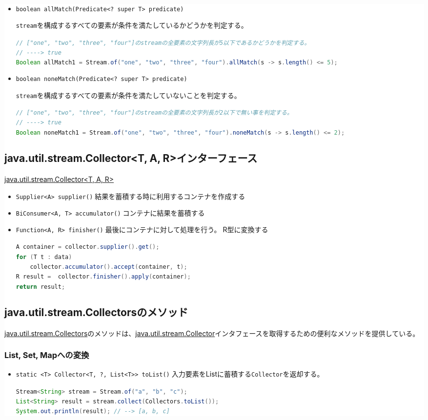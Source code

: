 - `boolean allMatch(Predicate<? super T> predicate)`

    `stream`を構成するすべての要素が条件を満たしているかどうかを判定する。

    ```java
    // ["one", "two", "three", "four"]のstreamの全要素の文字列長が5以下であるかどうかを判定する。
    // ----> true
    Boolean allMatch1 = Stream.of("one", "two", "three", "four").allMatch(s -> s.length() <= 5);
    ```

- `boolean noneMatch(Predicate<? super T> predicate)`

    `stream`を構成するすべての要素が条件を満たしていないことを判定する。
    ```java
    // ["one", "two", "three", "four"]のstreamの全要素の文字列長が2以下で無い事を判定する。
    // ----> true
    Boolean noneMatch1 = Stream.of("one", "two", "three", "four").noneMatch(s -> s.length() <= 2);
    ```

## java.util.stream.Collector<T, A, R>インターフェース
[java.util.stream.Collector<T, A, R>](https://docs.oracle.com/javase/jp/11/docs/api/java.base/java/util/stream/Collector.html)

- `Supplier<A> supplier()`
    結果を蓄積する時に利用するコンテナを作成する

- `BiConsumer<A, T> accumulator()`
    コンテナに結果を蓄積する

- `Function<A, R> finisher()`
    最後にコンテナに対して処理を行う。
    R型に変換する

    ```java
    A container = collector.supplier().get();
    for (T t : data)
        collector.accumulator().accept(container, t);
    R result =  collector.finisher().apply(container);
    return result;
    ```

## java.util.stream.Collectorsのメソッド

[java.util.stream.Collectors](https://docs.oracle.com/javase/jp/11/docs/api/java.base/java/util/stream/Collectors.html)のメソッドは、[java.util.stream.Collector](https://docs.oracle.com/javase/jp/11/docs/api/java.base/java/util/stream/Collector.html)インタフェースを取得するための便利なメソッドを提供している。

### List, Set, Mapへの変換

- `static <T> Collector<T, ?, List<T>> toList()`
    入力要素をListに蓄積する`Collector`を返却する。

    ```java
    Stream<String> stream = Stream.of("a", "b", "c");
    List<String> result = stream.collect(Collectors.toList());
    System.out.println(result); // --> [a, b, c]
    ```
